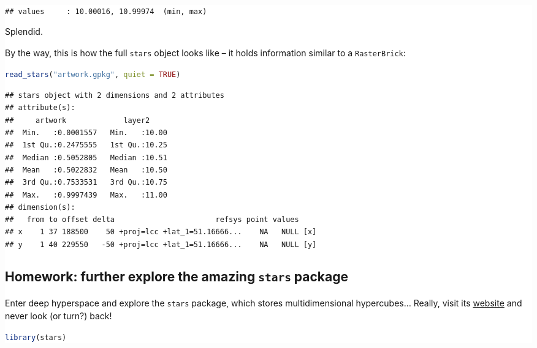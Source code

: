     ## values     : 10.00016, 10.99974  (min, max)

Splendid.

By the way, this is how the full `stars` object looks like – it holds
information similar to a `RasterBrick`:

``` r
read_stars("artwork.gpkg", quiet = TRUE)
```

    ## stars object with 2 dimensions and 2 attributes
    ## attribute(s):
    ##     artwork             layer2      
    ##  Min.   :0.0001557   Min.   :10.00  
    ##  1st Qu.:0.2475555   1st Qu.:10.25  
    ##  Median :0.5052805   Median :10.51  
    ##  Mean   :0.5022832   Mean   :10.50  
    ##  3rd Qu.:0.7533531   3rd Qu.:10.75  
    ##  Max.   :0.9997439   Max.   :11.00  
    ## dimension(s):
    ##   from to offset delta                       refsys point values    
    ## x    1 37 188500    50 +proj=lcc +lat_1=51.16666...    NA   NULL [x]
    ## y    1 40 229550   -50 +proj=lcc +lat_1=51.16666...    NA   NULL [y]

## Homework: further explore the amazing `stars` package

Enter deep hyperspace and explore the `stars` package, which stores
multidimensional hypercubes… Really, visit its
[website](https://r-spatial.github.io/stars/) and never look (or turn?)
back\!

``` r
library(stars)
```
